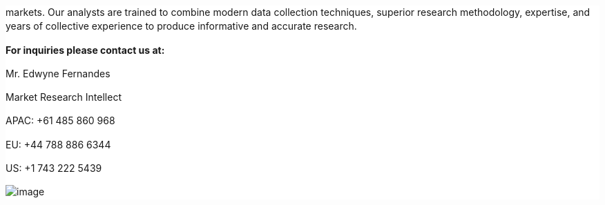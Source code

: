 markets. Our analysts are trained to combine modern data collection techniques, superior research methodology, expertise, and years of collective experience to produce informative and accurate research.</span></p><p><strong>For inquiries please contact us at:</strong></p><p>Mr. Edwyne Fernandes</p><p>Market Research Intellect</p><p>APAC: +61 485 860 968</p><p>EU: +44 788 886 6344</p><p>US: +1 743 222 5439</p>
![image](https://github.com/user-attachments/assets/b1650654-dc79-4f6c-a9de-f3c671ce2c06)
